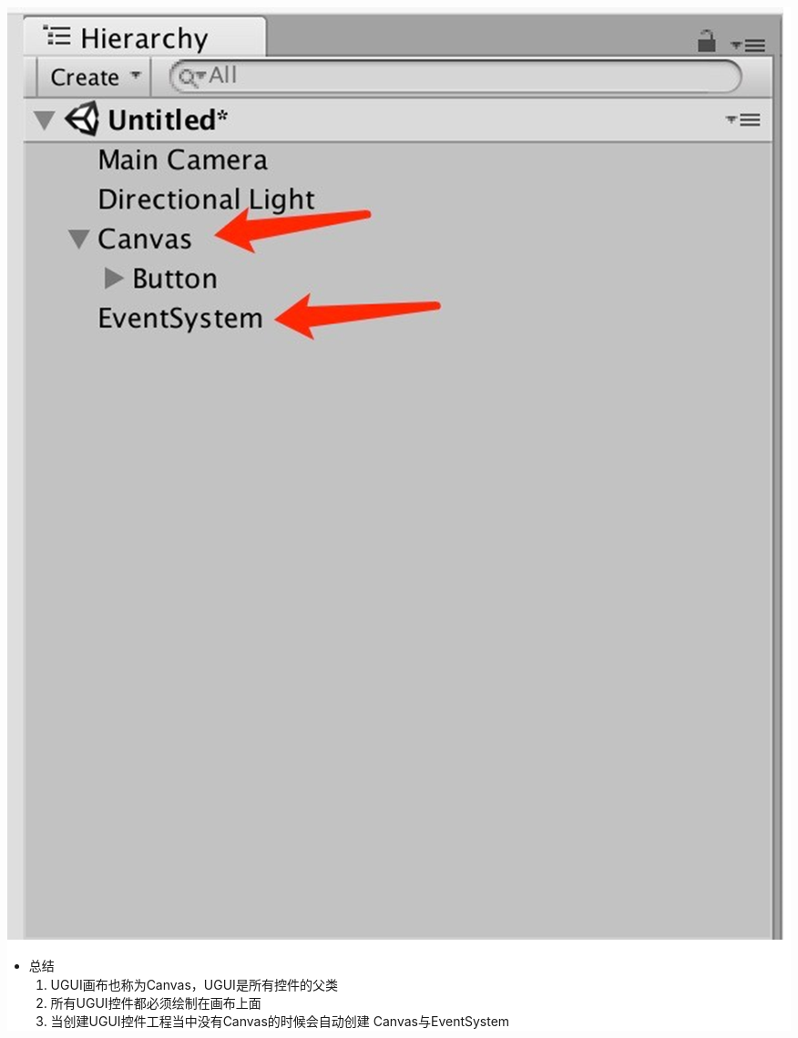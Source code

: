 ![](iamges/03/3-1%20UGUI画布.png)
* 总结
  1. UGUI画布也称为Canvas，UGUI是所有控件的父类 
  2. 所有UGUI控件都必须绘制在画布上面
  3. 当创建UGUI控件工程当中没有Canvas的时候会自动创建 Canvas与EventSystem

